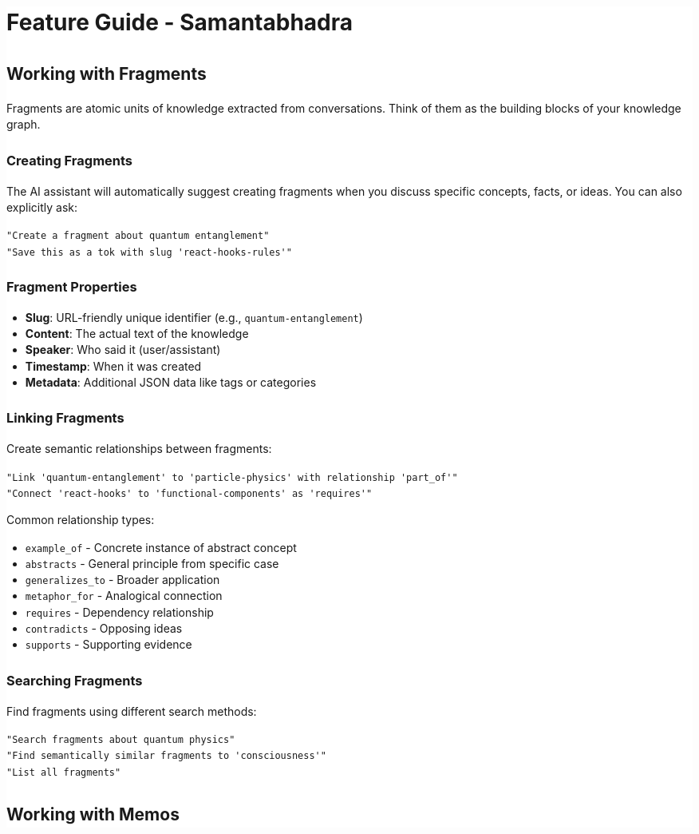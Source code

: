 # Feature Guide - Samantabhadra

## Working with Fragments

Fragments are atomic units of knowledge extracted from conversations. Think of them as the building blocks of your knowledge graph.

### Creating Fragments

The AI assistant will automatically suggest creating fragments when you discuss specific concepts, facts, or ideas. You can also explicitly ask:

```
"Create a fragment about quantum entanglement"
"Save this as a tok with slug 'react-hooks-rules'"
```

### Fragment Properties
- **Slug**: URL-friendly unique identifier (e.g., `quantum-entanglement`)
- **Content**: The actual text of the knowledge
- **Speaker**: Who said it (user/assistant)
- **Timestamp**: When it was created
- **Metadata**: Additional JSON data like tags or categories

### Linking Fragments

Create semantic relationships between fragments:

```
"Link 'quantum-entanglement' to 'particle-physics' with relationship 'part_of'"
"Connect 'react-hooks' to 'functional-components' as 'requires'"
```

Common relationship types:
- `example_of` - Concrete instance of abstract concept
- `abstracts` - General principle from specific case
- `generalizes_to` - Broader application
- `metaphor_for` - Analogical connection
- `requires` - Dependency relationship
- `contradicts` - Opposing ideas
- `supports` - Supporting evidence

### Searching Fragments

Find fragments using different search methods:

```
"Search fragments about quantum physics"
"Find semantically similar fragments to 'consciousness'"
"List all fragments"
```

## Working with Memos
